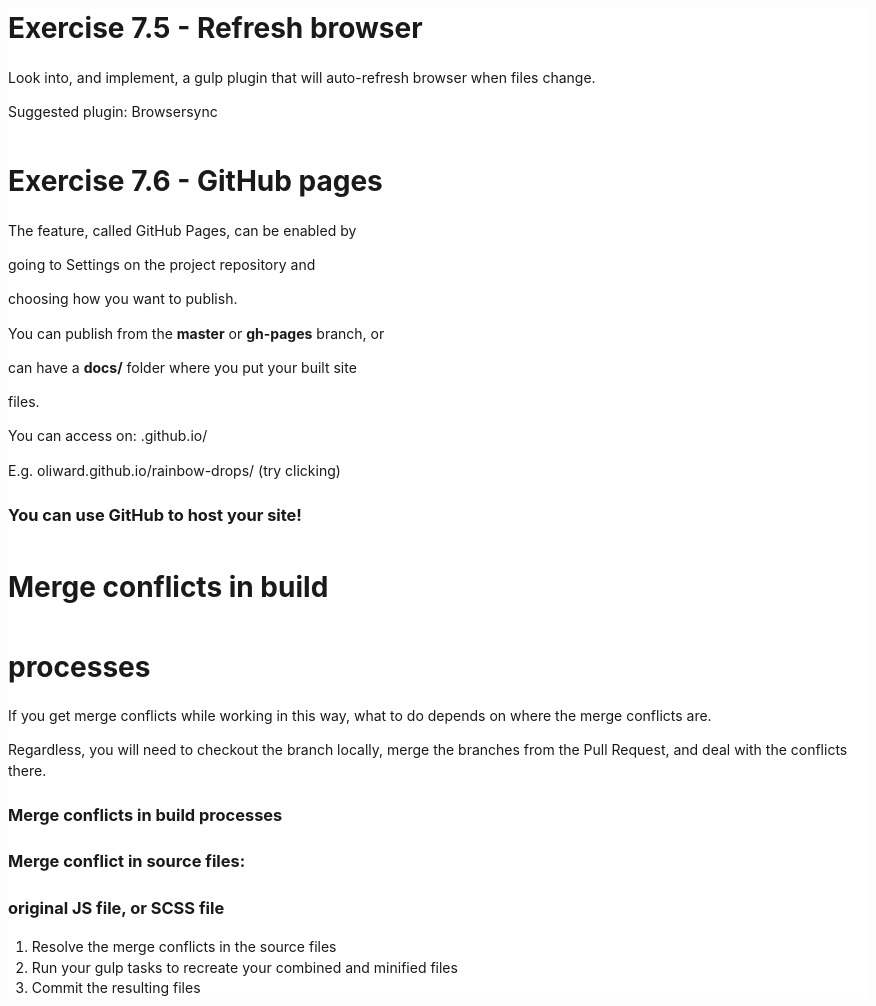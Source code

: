 # Exercise 7.5 - Refresh browser


Look into, and implement, a gulp plugin that will
auto-refresh browser when files change.

Suggested plugin: Browsersync


# Exercise 7.6 - GitHub pages


The feature, called GitHub Pages, can be enabled by

going to Settings on the project repository and

choosing how you want to publish.

You can publish from the **master** or **gh-pages** branch, or

can have a **docs/** folder where you put your built site

files.

You can access on: <username>.github.io/<repo-name>

E.g. oliward.github.io/rainbow-drops/ (try clicking)

### You can use GitHub to host your site!


# Merge conflicts in build

# processes


If you get merge conflicts while working in this
way, what to do depends on where the merge
conflicts are.

Regardless, you will need to checkout the branch
locally, merge the branches from the Pull Request,
and deal with the conflicts there.

### Merge conflicts in build processes


### Merge conflict in source files:

### original JS file, or SCSS file

1. Resolve the merge conflicts in the source files
2. Run your gulp tasks to recreate your combined
    and minified files
3. Commit the resulting files
